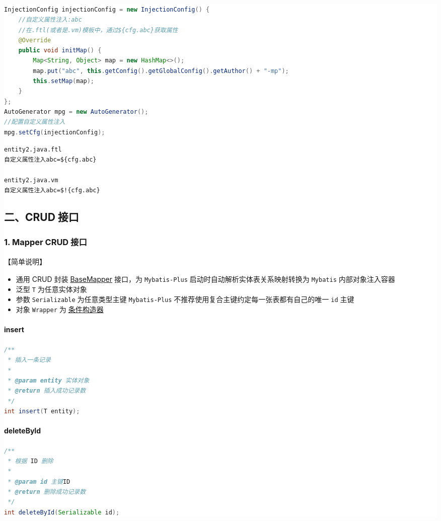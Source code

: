```java
InjectionConfig injectionConfig = new InjectionConfig() {
    //自定义属性注入:abc
    //在.ftl(或者是.vm)模板中，通过${cfg.abc}获取属性
    @Override
    public void initMap() {
        Map<String, Object> map = new HashMap<>();
        map.put("abc", this.getConfig().getGlobalConfig().getAuthor() + "-mp");
        this.setMap(map);
    }
};
AutoGenerator mpg = new AutoGenerator();
//配置自定义属性注入
mpg.setCfg(injectionConfig);
```

```xml
entity2.java.ftl
自定义属性注入abc=${cfg.abc}

entity2.java.vm
自定义属性注入abc=$!{cfg.abc}
```

## 二、CRUD 接口

### 1. Mapper CRUD 接口

【简单说明】

- 通用 CRUD 封装 [BaseMapper](https://gitee.com/baomidou/mybatis-plus/blob/3.0/mybatis-plus-core/src/main/java/com/baomidou/mybatisplus/core/mapper/BaseMapper.java) 接口，为 `Mybatis-Plus` 启动时自动解析实体表关系映射转换为 `Mybatis` 内部对象注入容器
- 泛型 `T` 为任意实体对象
- 参数 `Serializable` 为任意类型主键 `Mybatis-Plus` 不推荐使用复合主键约定每一张表都有自己的唯一 `id` 主键
- 对象 `Wrapper` 为 [条件构造器](https://mp.baomidou.com/guide/wrapper.html)

#### insert

```java
/**
 * 插入一条记录
 *
 * @param entity 实体对象
 * @return 插入成功记录数
 */
int insert(T entity);
```

#### deleteById

```java
/**
 * 根据 ID 删除
 *
 * @param id 主键ID
 * @return 删除成功记录数
 */
int deleteById(Serializable id);
```
